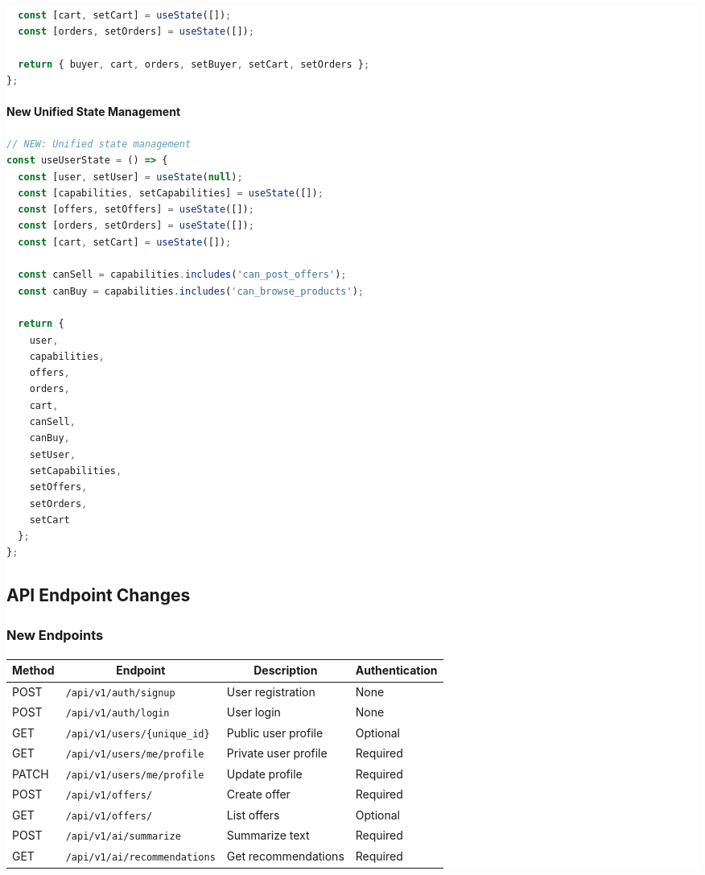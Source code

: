 ```javascript
  const [cart, setCart] = useState([]);
  const [orders, setOrders] = useState([]);
  
  return { buyer, cart, orders, setBuyer, setCart, setOrders };
};
```

#### New Unified State Management
```javascript
// NEW: Unified state management
const useUserState = () => {
  const [user, setUser] = useState(null);
  const [capabilities, setCapabilities] = useState([]);
  const [offers, setOffers] = useState([]);
  const [orders, setOrders] = useState([]);
  const [cart, setCart] = useState([]);
  
  const canSell = capabilities.includes('can_post_offers');
  const canBuy = capabilities.includes('can_browse_products');
  
  return { 
    user, 
    capabilities, 
    offers, 
    orders, 
    cart, 
    canSell, 
    canBuy,
    setUser, 
    setCapabilities, 
    setOffers, 
    setOrders, 
    setCart 
  };
};
```

## API Endpoint Changes

### New Endpoints

| Method | Endpoint | Description | Authentication |
|--------|----------|-------------|----------------|
| POST | `/api/v1/auth/signup` | User registration | None |
| POST | `/api/v1/auth/login` | User login | None |
| GET | `/api/v1/users/{unique_id}` | Public user profile | Optional |
| GET | `/api/v1/users/me/profile` | Private user profile | Required |
| PATCH | `/api/v1/users/me/profile` | Update profile | Required |
| POST | `/api/v1/offers/` | Create offer | Required |
| GET | `/api/v1/offers/` | List offers | Optional |
| POST | `/api/v1/ai/summarize` | Summarize text | Required |
| GET | `/api/v1/ai/recommendations` | Get recommendations | Required |
